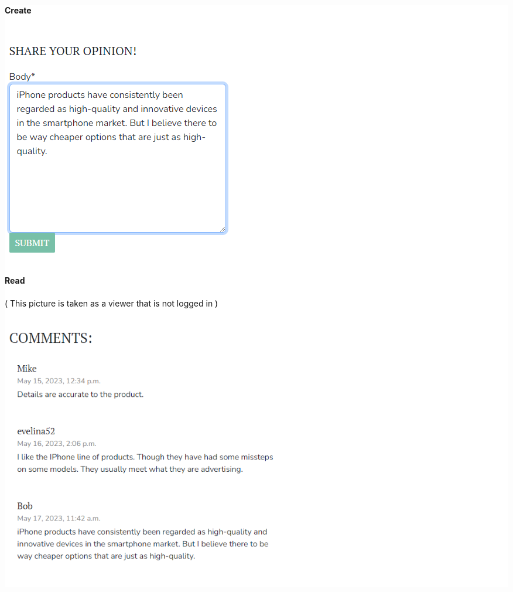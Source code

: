 #### Create

![Create comment](static/readme-images/commenting.png)

#### Read

( This picture is taken as a viewer that is not logged in )

![Read comment](static/readme-images/comment-viewing.png)
